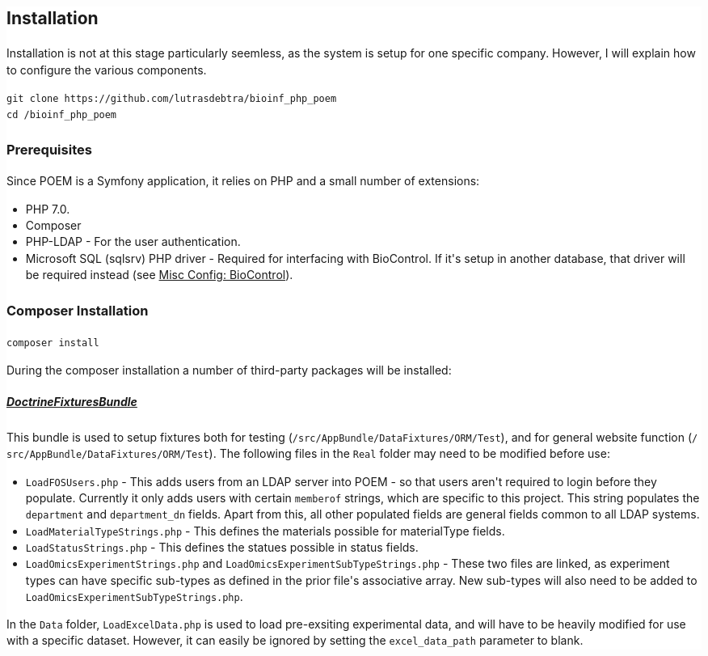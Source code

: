 ## Installation

Installation is not at this stage particularly seemless, as the system is setup for one specific company. 
However, I will explain how to configure the various components. 

```
git clone https://github.com/lutrasdebtra/bioinf_php_poem
cd /bioinf_php_poem
```

### Prerequisites 

Since POEM is a Symfony application, it relies on PHP and a small number of extensions:
* PHP 7.0.
* Composer
* PHP-LDAP - For the user authentication.
* Microsoft SQL (sqlsrv) PHP driver - Required for interfacing with BioControl. If it's setup in another database, that 
driver will be required instead (see [Misc Config: BioControl](https://github.com/lutrasdebtra/bioinf_php_poem#biocontrol)). 

### Composer Installation

```
composer install
```

During the composer installation a number of third-party packages will be installed:

##### [DoctrineFixturesBundle](https://symfony.com/doc/current/bundles/DoctrineFixturesBundle/index.html)
 
 This bundle is used to setup fixtures both for testing (`/src/AppBundle/DataFixtures/ORM/Test`), 
 and for general website function (`/src/AppBundle/DataFixtures/ORM/Test`).
 The following files in the `Real` folder may need to be modified before use:
 
 * `LoadFOSUsers.php` - This adds users from an LDAP server into POEM - so that users aren't required to
 login before they populate. Currently it only adds users with certain `memberof` strings, which are specific
 to this project. This string populates the `department` and `department_dn` fields. Apart from this, all 
 other populated fields are general fields common to all LDAP systems. 
 * `LoadMaterialTypeStrings.php` - This defines the materials possible for materialType fields.
 * `LoadStatusStrings.php` - This defines the statues possible in status fields.
 * `LoadOmicsExperimentStrings.php` and `LoadOmicsExperimentSubTypeStrings.php` - These two files are linked, as 
 experiment types can have specific sub-types as defined in the prior file's associative array. New sub-types will also 
 need to be added to `LoadOmicsExperimentSubTypeStrings.php`.
 
 In the `Data` folder, `LoadExcelData.php` is used to load pre-exsiting experimental data, and will have to be heavily 
 modified for use with a specific dataset. However, it can easily be ignored by setting the `excel_data_path` parameter
 to blank. 
 